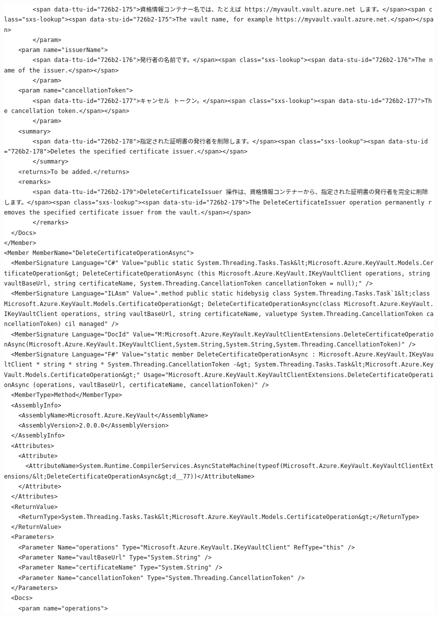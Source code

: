             <span data-ttu-id="726b2-175">資格情報コンテナー名では、たとえば https://myvault.vault.azure.net します。</span><span class="sxs-lookup"><span data-stu-id="726b2-175">The vault name, for example https://myvault.vault.azure.net.</span></span>
            </param>
        <param name="issuerName">
            <span data-ttu-id="726b2-176">発行者の名前です。</span><span class="sxs-lookup"><span data-stu-id="726b2-176">The name of the issuer.</span></span>
            </param>
        <param name="cancellationToken">
            <span data-ttu-id="726b2-177">キャンセル トークン。</span><span class="sxs-lookup"><span data-stu-id="726b2-177">The cancellation token.</span></span>
            </param>
        <summary>
            <span data-ttu-id="726b2-178">指定された証明書の発行者を削除します。</span><span class="sxs-lookup"><span data-stu-id="726b2-178">Deletes the specified certificate issuer.</span></span>
            </summary>
        <returns>To be added.</returns>
        <remarks>
            <span data-ttu-id="726b2-179">DeleteCertificateIssuer 操作は、資格情報コンテナーから、指定された証明書の発行者を完全に削除します。</span><span class="sxs-lookup"><span data-stu-id="726b2-179">The DeleteCertificateIssuer operation permanently removes the specified certificate issuer from the vault.</span></span>
            </remarks>
      </Docs>
    </Member>
    <Member MemberName="DeleteCertificateOperationAsync">
      <MemberSignature Language="C#" Value="public static System.Threading.Tasks.Task&lt;Microsoft.Azure.KeyVault.Models.CertificateOperation&gt; DeleteCertificateOperationAsync (this Microsoft.Azure.KeyVault.IKeyVaultClient operations, string vaultBaseUrl, string certificateName, System.Threading.CancellationToken cancellationToken = null);" />
      <MemberSignature Language="ILAsm" Value=".method public static hidebysig class System.Threading.Tasks.Task`1&lt;class Microsoft.Azure.KeyVault.Models.CertificateOperation&gt; DeleteCertificateOperationAsync(class Microsoft.Azure.KeyVault.IKeyVaultClient operations, string vaultBaseUrl, string certificateName, valuetype System.Threading.CancellationToken cancellationToken) cil managed" />
      <MemberSignature Language="DocId" Value="M:Microsoft.Azure.KeyVault.KeyVaultClientExtensions.DeleteCertificateOperationAsync(Microsoft.Azure.KeyVault.IKeyVaultClient,System.String,System.String,System.Threading.CancellationToken)" />
      <MemberSignature Language="F#" Value="static member DeleteCertificateOperationAsync : Microsoft.Azure.KeyVault.IKeyVaultClient * string * string * System.Threading.CancellationToken -&gt; System.Threading.Tasks.Task&lt;Microsoft.Azure.KeyVault.Models.CertificateOperation&gt;" Usage="Microsoft.Azure.KeyVault.KeyVaultClientExtensions.DeleteCertificateOperationAsync (operations, vaultBaseUrl, certificateName, cancellationToken)" />
      <MemberType>Method</MemberType>
      <AssemblyInfo>
        <AssemblyName>Microsoft.Azure.KeyVault</AssemblyName>
        <AssemblyVersion>2.0.0.0</AssemblyVersion>
      </AssemblyInfo>
      <Attributes>
        <Attribute>
          <AttributeName>System.Runtime.CompilerServices.AsyncStateMachine(typeof(Microsoft.Azure.KeyVault.KeyVaultClientExtensions/&lt;DeleteCertificateOperationAsync&gt;d__77))</AttributeName>
        </Attribute>
      </Attributes>
      <ReturnValue>
        <ReturnType>System.Threading.Tasks.Task&lt;Microsoft.Azure.KeyVault.Models.CertificateOperation&gt;</ReturnType>
      </ReturnValue>
      <Parameters>
        <Parameter Name="operations" Type="Microsoft.Azure.KeyVault.IKeyVaultClient" RefType="this" />
        <Parameter Name="vaultBaseUrl" Type="System.String" />
        <Parameter Name="certificateName" Type="System.String" />
        <Parameter Name="cancellationToken" Type="System.Threading.CancellationToken" />
      </Parameters>
      <Docs>
        <param name="operations">